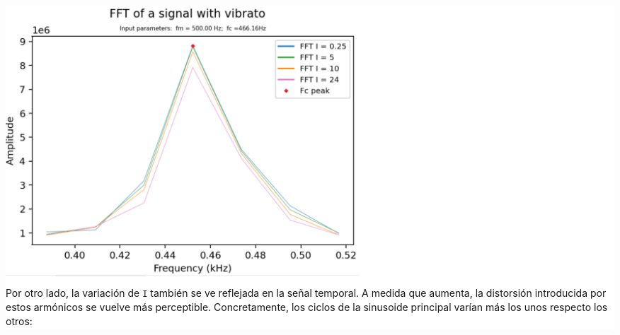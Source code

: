    <img src="img/vibrato_freq_graph3_zoom.png" width="500" align="center">
   </p

  Por otro lado, la variación de `I` también se ve reflejada en la señal temporal. A medida que aumenta, la distorsión introducida por estos armónicos se vuelve más perceptible. Concretamente, los ciclos de la sinusoide principal varían más los unos respecto los otros:

   <p align="center">